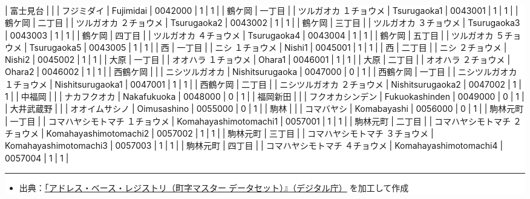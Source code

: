 | 富士見台 |  |  | フジミダイ   | Fujimidai | 0042000 | 1 | 1 |
| 鶴ケ岡 | 一丁目 |  | ツルガオカ １チョウメ  | Tsurugaoka1 | 0043001 | 1 | 1 |
| 鶴ケ岡 | 二丁目 |  | ツルガオカ ２チョウメ  | Tsurugaoka2 | 0043002 | 1 | 1 |
| 鶴ケ岡 | 三丁目 |  | ツルガオカ ３チョウメ  | Tsurugaoka3 | 0043003 | 1 | 1 |
| 鶴ケ岡 | 四丁目 |  | ツルガオカ ４チョウメ  | Tsurugaoka4 | 0043004 | 1 | 1 |
| 鶴ケ岡 | 五丁目 |  | ツルガオカ ５チョウメ  | Tsurugaoka5 | 0043005 | 1 | 1 |
| 西 | 一丁目 |  | ニシ １チョウメ  | Nishi1 | 0045001 | 1 | 1 |
| 西 | 二丁目 |  | ニシ ２チョウメ  | Nishi2 | 0045002 | 1 | 1 |
| 大原 | 一丁目 |  | オオハラ １チョウメ  | Ohara1 | 0046001 | 1 | 1 |
| 大原 | 二丁目 |  | オオハラ ２チョウメ  | Ohara2 | 0046002 | 1 | 1 |
| 西鶴ケ岡 |  |  | ニシツルガオカ   | Nishitsurugaoka | 0047000 | 0 | 1 |
| 西鶴ケ岡 | 一丁目 |  | ニシツルガオカ １チョウメ  | Nishitsurugaoka1 | 0047001 | 1 | 1 |
| 西鶴ケ岡 | 二丁目 |  | ニシツルガオカ ２チョウメ  | Nishitsurugaoka2 | 0047002 | 1 | 1 |
| 中福岡 |  |  | ナカフクオカ   | Nakafukuoka | 0048000 | 0 | 1 |
| 福岡新田 |  |  | フクオカシンデン   | Fukuokashinden | 0049000 | 0 | 1 |
| 大井武蔵野 |  |  | オオイムサシノ   | Oimusashino | 0055000 | 0 | 1 |
| 駒林 |  |  | コマバヤシ   | Komabayashi | 0056000 | 0 | 1 |
| 駒林元町 | 一丁目 |  | コマハヤシモトマチ １チョウメ  | Komahayashimotomachi1 | 0057001 | 1 | 1 |
| 駒林元町 | 二丁目 |  | コマハヤシモトマチ ２チョウメ  | Komahayashimotomachi2 | 0057002 | 1 | 1 |
| 駒林元町 | 三丁目 |  | コマハヤシモトマチ ３チョウメ  | Komahayashimotomachi3 | 0057003 | 1 | 1 |
| 駒林元町 | 四丁目 |  | コマハヤシモトマチ ４チョウメ  | Komahayashimotomachi4 | 0057004 | 1 | 1 |

---

- 出典：[「アドレス・ベース・レジストリ（町字マスター データセット）』（デジタル庁）](https://www.digital.go.jp/policies/base_registry_address/) を加工して作成